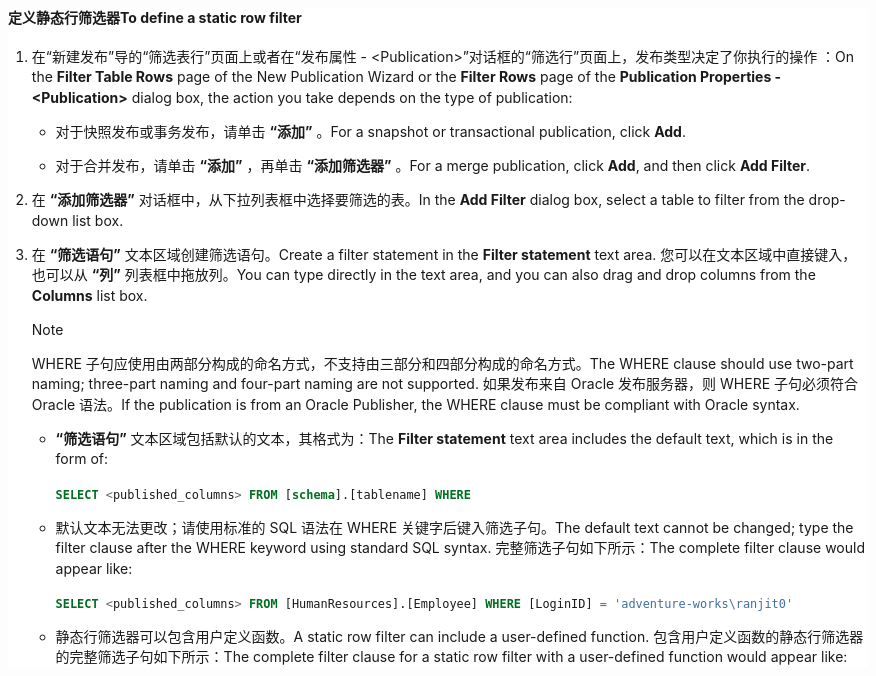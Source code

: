 #### <a name="to-define-a-static-row-filter"></a><span data-ttu-id="aa4c9-124">定义静态行筛选器</span><span class="sxs-lookup"><span data-stu-id="aa4c9-124">To define a static row filter</span></span>  
  
1.  <span data-ttu-id="aa4c9-125">在“新建发布”导的“筛选表行”页面上或者在“发布属性 - \<Publication>”对话框的“筛选行”页面上，发布类型决定了你执行的操作  ：</span><span class="sxs-lookup"><span data-stu-id="aa4c9-125">On the **Filter Table Rows** page of the New Publication Wizard or the **Filter Rows** page of the **Publication Properties - \<Publication>** dialog box, the action you take depends on the type of publication:</span></span>  
  
    -   <span data-ttu-id="aa4c9-126">对于快照发布或事务发布，请单击 **“添加”** 。</span><span class="sxs-lookup"><span data-stu-id="aa4c9-126">For a snapshot or transactional publication, click **Add**.</span></span>  
  
    -   <span data-ttu-id="aa4c9-127">对于合并发布，请单击 **“添加”** ，再单击 **“添加筛选器”** 。</span><span class="sxs-lookup"><span data-stu-id="aa4c9-127">For a merge publication, click **Add**, and then click **Add Filter**.</span></span>  
  
2.  <span data-ttu-id="aa4c9-128">在 **“添加筛选器”** 对话框中，从下拉列表框中选择要筛选的表。</span><span class="sxs-lookup"><span data-stu-id="aa4c9-128">In the **Add Filter** dialog box, select a table to filter from the drop-down list box.</span></span>  
  
3.  <span data-ttu-id="aa4c9-129">在 **“筛选语句”** 文本区域创建筛选语句。</span><span class="sxs-lookup"><span data-stu-id="aa4c9-129">Create a filter statement in the **Filter statement** text area.</span></span> <span data-ttu-id="aa4c9-130">您可以在文本区域中直接键入，也可以从 **“列”** 列表框中拖放列。</span><span class="sxs-lookup"><span data-stu-id="aa4c9-130">You can type directly in the text area, and you can also drag and drop columns from the **Columns** list box.</span></span>  
  
    > [!NOTE]  
    >  <span data-ttu-id="aa4c9-131">WHERE 子句应使用由两部分构成的命名方式，不支持由三部分和四部分构成的命名方式。</span><span class="sxs-lookup"><span data-stu-id="aa4c9-131">The WHERE clause should use two-part naming; three-part naming and four-part naming are not supported.</span></span> <span data-ttu-id="aa4c9-132">如果发布来自 Oracle 发布服务器，则 WHERE 子句必须符合 Oracle 语法。</span><span class="sxs-lookup"><span data-stu-id="aa4c9-132">If the publication is from an Oracle Publisher, the WHERE clause must be compliant with Oracle syntax.</span></span>  
  
    -   <span data-ttu-id="aa4c9-133">**“筛选语句”** 文本区域包括默认的文本，其格式为：</span><span class="sxs-lookup"><span data-stu-id="aa4c9-133">The **Filter statement** text area includes the default text, which is in the form of:</span></span>  
  
        ```sql  
        SELECT <published_columns> FROM [schema].[tablename] WHERE  
        ```  
  
    -   <span data-ttu-id="aa4c9-134">默认文本无法更改；请使用标准的 SQL 语法在 WHERE 关键字后键入筛选子句。</span><span class="sxs-lookup"><span data-stu-id="aa4c9-134">The default text cannot be changed; type the filter clause after the WHERE keyword using standard SQL syntax.</span></span> <span data-ttu-id="aa4c9-135">完整筛选子句如下所示：</span><span class="sxs-lookup"><span data-stu-id="aa4c9-135">The complete filter clause would appear like:</span></span>  
  
        ```sql  
        SELECT <published_columns> FROM [HumanResources].[Employee] WHERE [LoginID] = 'adventure-works\ranjit0'  
        ```  
  
    -   <span data-ttu-id="aa4c9-136">静态行筛选器可以包含用户定义函数。</span><span class="sxs-lookup"><span data-stu-id="aa4c9-136">A static row filter can include a user-defined function.</span></span> <span data-ttu-id="aa4c9-137">包含用户定义函数的静态行筛选器的完整筛选子句如下所示：</span><span class="sxs-lookup"><span data-stu-id="aa4c9-137">The complete filter clause for a static row filter with a user-defined function would appear like:</span></span>  
  
